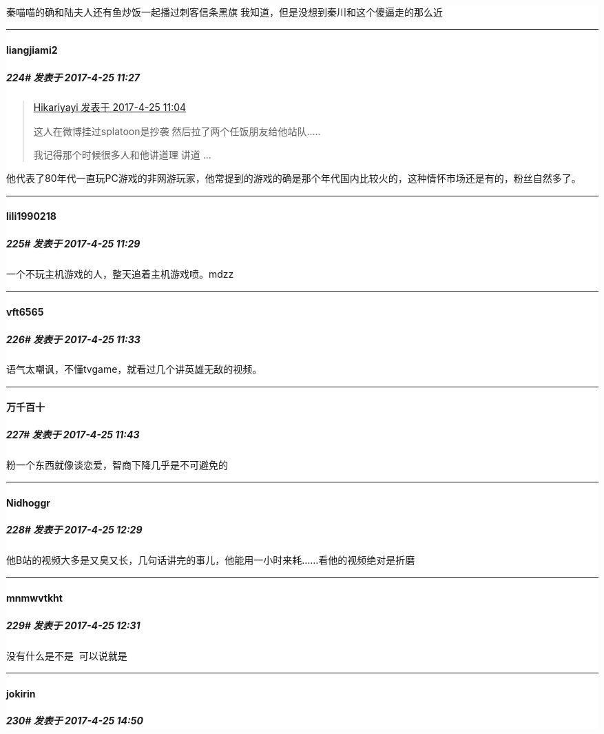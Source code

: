 秦喵喵的确和陆夫人还有鱼炒饭一起播过刺客信条黑旗</blockquote>
我知道，但是没想到秦川和这个傻逼走的那么近


*****

####  liangjiami2  
##### 224#       发表于 2017-4-25 11:27


<blockquote><a href="httphttps://bbs.saraba1st.com/2b/forum.php?mod=redirect&amp;goto=findpost&amp;pid=35760675&amp;ptid=1331653" target="_blank">Hikariyayi 发表于 2017-4-25 11:04</a>

这人在微博挂过splatoon是抄袭 然后拉了两个任饭朋友给他站队.....


我记得那个时候很多人和他讲道理 讲道 ...</blockquote>
他代表了80年代一直玩PC游戏的非网游玩家，他常提到的游戏的确是那个年代国内比较火的，这种情怀市场还是有的，粉丝自然多了。


*****

####  lili1990218  
##### 225#       发表于 2017-4-25 11:29


一个不玩主机游戏的人，整天追着主机游戏喷。mdzz


*****

####  vft6565  
##### 226#       发表于 2017-4-25 11:33


语气太嘲讽，不懂tvgame，就看过几个讲英雄无敌的视频。


*****

####  万千百十  
##### 227#       发表于 2017-4-25 11:43


粉一个东西就像谈恋爱，智商下降几乎是不可避免的


*****

####  Nidhoggr  
##### 228#       发表于 2017-4-25 12:29


他B站的视频大多是又臭又长，几句话讲完的事儿，他能用一小时来耗……看他的视频绝对是折磨


*****

####  mnmwvtkht  
##### 229#       发表于 2017-4-25 12:31


没有什么是不是  可以说就是


*****

####  jokirin  
##### 230#       发表于 2017-4-25 14:50


